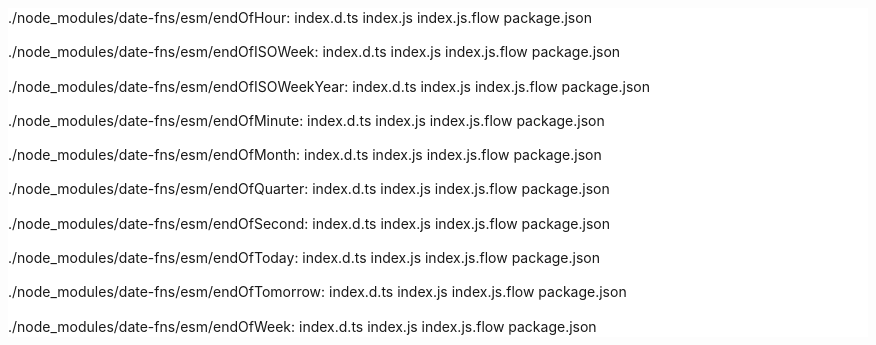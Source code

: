 ./node_modules/date-fns/esm/endOfHour:
index.d.ts
index.js
index.js.flow
package.json

./node_modules/date-fns/esm/endOfISOWeek:
index.d.ts
index.js
index.js.flow
package.json

./node_modules/date-fns/esm/endOfISOWeekYear:
index.d.ts
index.js
index.js.flow
package.json

./node_modules/date-fns/esm/endOfMinute:
index.d.ts
index.js
index.js.flow
package.json

./node_modules/date-fns/esm/endOfMonth:
index.d.ts
index.js
index.js.flow
package.json

./node_modules/date-fns/esm/endOfQuarter:
index.d.ts
index.js
index.js.flow
package.json

./node_modules/date-fns/esm/endOfSecond:
index.d.ts
index.js
index.js.flow
package.json

./node_modules/date-fns/esm/endOfToday:
index.d.ts
index.js
index.js.flow
package.json

./node_modules/date-fns/esm/endOfTomorrow:
index.d.ts
index.js
index.js.flow
package.json

./node_modules/date-fns/esm/endOfWeek:
index.d.ts
index.js
index.js.flow
package.json
